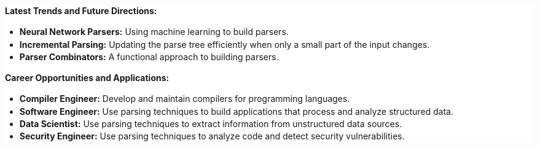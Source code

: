 **Latest Trends and Future Directions:**

*   **Neural Network Parsers:** Using machine learning to build parsers.
*   **Incremental Parsing:** Updating the parse tree efficiently when only a small part of the input changes.
*   **Parser Combinators:**  A functional approach to building parsers.

**Career Opportunities and Applications:**

*   **Compiler Engineer:** Develop and maintain compilers for programming languages.
*   **Software Engineer:** Use parsing techniques to build applications that process and analyze structured data.
*   **Data Scientist:**  Use parsing techniques to extract information from unstructured data sources.
*   **Security Engineer:**  Use parsing techniques to analyze code and detect security vulnerabilities.
